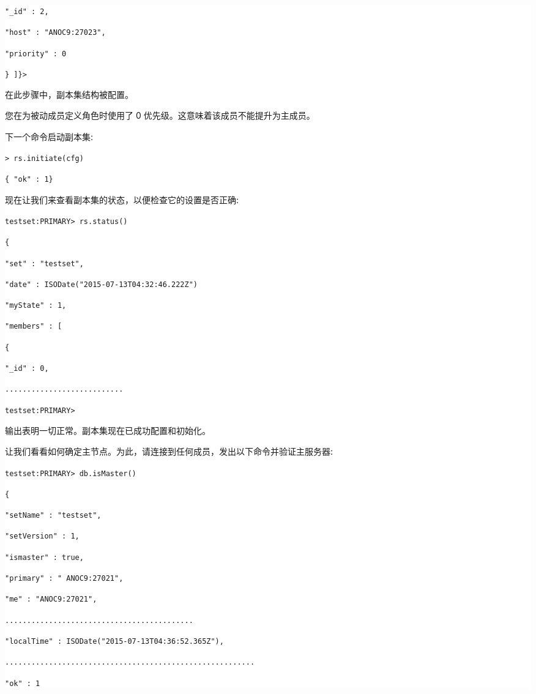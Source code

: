 `"_id" : 2,`

`"host" : "ANOC9:27023",`

`"priority" : 0`

`} ]}>`

在此步骤中，副本集结构被配置。

您在为被动成员定义角色时使用了 0 优先级。这意味着该成员不能提升为主成员。

下一个命令启动副本集:

`> rs.initiate(cfg)`

`{ "ok" : 1}`

现在让我们来查看副本集的状态，以便检查它的设置是否正确:

`testset:PRIMARY> rs.status()`

`{`

`"set" : "testset",`

`"date" : ISODate("2015-07-13T04:32:46.222Z")`

`"myState" : 1,`

`"members" : [`

`{`

`"_id" : 0,`

`...........................`

`testset:PRIMARY>`

输出表明一切正常。副本集现在已成功配置和初始化。

让我们看看如何确定主节点。为此，请连接到任何成员，发出以下命令并验证主服务器:

`testset:PRIMARY> db.isMaster()`

`{`

`"setName" : "testset",`

`"setVersion" : 1,`

`"ismaster" : true,`

`"primary" : " ANOC9:27021",`

`"me" : "ANOC9:27021",`

`...........................................`

`"localTime" : ISODate("2015-07-13T04:36:52.365Z"),`

`.........................................................`

`"ok" : 1`
